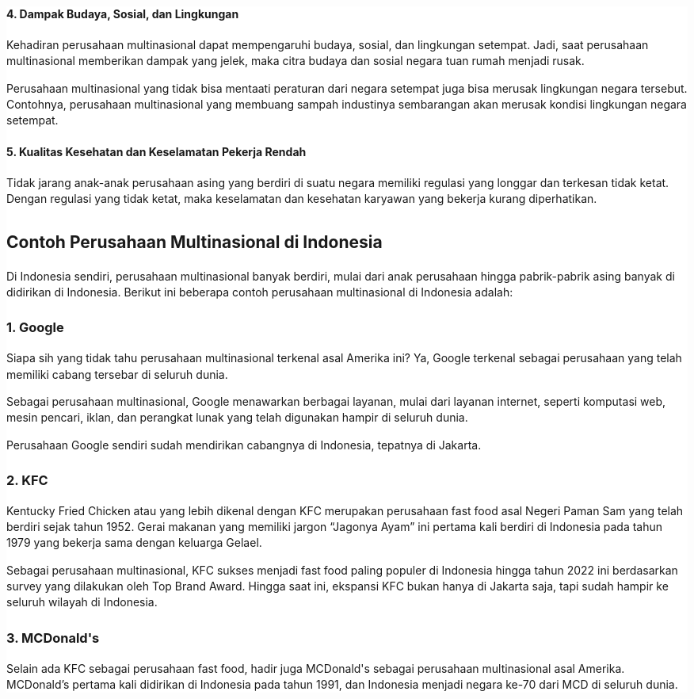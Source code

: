 #### 4. Dampak Budaya, Sosial, dan Lingkungan

Kehadiran perusahaan multinasional dapat mempengaruhi budaya, sosial, dan lingkungan setempat. Jadi, saat perusahaan multinasional memberikan dampak yang jelek, maka citra budaya dan sosial negara tuan rumah menjadi rusak.



Perusahaan multinasional yang tidak bisa mentaati peraturan dari negara setempat juga bisa merusak lingkungan negara tersebut. Contohnya, perusahaan multinasional yang membuang sampah industinya sembarangan akan merusak kondisi lingkungan negara setempat.

#### 5. Kualitas Kesehatan dan Keselamatan Pekerja Rendah

Tidak jarang anak-anak perusahaan asing yang berdiri di suatu negara memiliki regulasi yang longgar dan terkesan tidak ketat. Dengan regulasi yang tidak ketat, maka keselamatan dan kesehatan karyawan yang bekerja kurang diperhatikan.

## Contoh Perusahaan Multinasional di Indonesia

Di Indonesia sendiri, perusahaan multinasional banyak berdiri, mulai dari anak perusahaan hingga pabrik-pabrik asing banyak di didirikan di Indonesia. Berikut ini beberapa contoh perusahaan multinasional di Indonesia adalah:

### 1. Google

Siapa sih yang tidak tahu perusahaan multinasional terkenal asal Amerika ini? Ya, Google terkenal sebagai perusahaan yang telah memiliki cabang tersebar di seluruh dunia. 



Sebagai perusahaan multinasional, Google menawarkan berbagai layanan, mulai dari layanan internet, seperti komputasi web, mesin pencari, iklan, dan perangkat lunak yang telah digunakan hampir di seluruh dunia.



Perusahaan Google sendiri sudah mendirikan cabangnya di Indonesia, tepatnya di Jakarta.

### 2. KFC

Kentucky Fried Chicken atau yang lebih dikenal dengan KFC merupakan perusahaan fast food asal Negeri Paman Sam yang telah berdiri sejak tahun 1952. Gerai makanan yang memiliki jargon “Jagonya Ayam” ini pertama kali berdiri di Indonesia pada tahun 1979 yang bekerja sama dengan keluarga Gelael.



Sebagai perusahaan multinasional, KFC sukses menjadi fast food paling populer di Indonesia hingga tahun 2022 ini berdasarkan survey yang dilakukan oleh Top Brand Award. Hingga saat ini, ekspansi KFC bukan hanya di Jakarta saja, tapi sudah hampir ke seluruh wilayah di Indonesia.

### 3. MCDonald's

Selain ada KFC sebagai perusahaan fast food, hadir juga MCDonald's sebagai perusahaan multinasional asal Amerika. MCDonald’s pertama kali didirikan di Indonesia pada tahun 1991, dan Indonesia menjadi negara ke-70 dari MCD di seluruh dunia.

